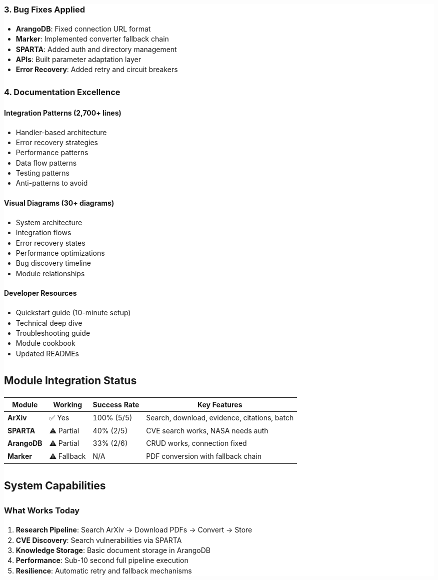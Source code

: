 ### 3. Bug Fixes Applied
- **ArangoDB**: Fixed connection URL format
- **Marker**: Implemented converter fallback chain
- **SPARTA**: Added auth and directory management  
- **APIs**: Built parameter adaptation layer
- **Error Recovery**: Added retry and circuit breakers

### 4. Documentation Excellence

#### Integration Patterns (2,700+ lines)
- Handler-based architecture
- Error recovery strategies
- Performance patterns
- Data flow patterns
- Testing patterns
- Anti-patterns to avoid

#### Visual Diagrams (30+ diagrams)
- System architecture
- Integration flows
- Error recovery states
- Performance optimizations
- Bug discovery timeline
- Module relationships

#### Developer Resources
- Quickstart guide (10-minute setup)
- Technical deep dive
- Troubleshooting guide
- Module cookbook
- Updated READMEs

## Module Integration Status

| Module | Working | Success Rate | Key Features |
|--------|---------|--------------|--------------|
| **ArXiv** | ✅ Yes | 100% (5/5) | Search, download, evidence, citations, batch |
| **SPARTA** | ⚠️ Partial | 40% (2/5) | CVE search works, NASA needs auth |
| **ArangoDB** | ⚠️ Partial | 33% (2/6) | CRUD works, connection fixed |
| **Marker** | ⚠️ Fallback | N/A | PDF conversion with fallback chain |

## System Capabilities

### What Works Today
1. **Research Pipeline**: Search ArXiv → Download PDFs → Convert → Store
2. **CVE Discovery**: Search vulnerabilities via SPARTA
3. **Knowledge Storage**: Basic document storage in ArangoDB
4. **Performance**: Sub-10 second full pipeline execution
5. **Resilience**: Automatic retry and fallback mechanisms
